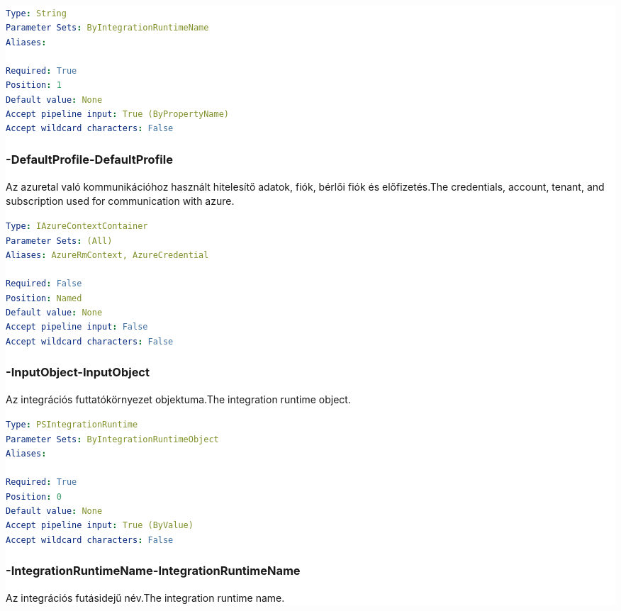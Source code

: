 ```yaml
Type: String
Parameter Sets: ByIntegrationRuntimeName
Aliases: 

Required: True
Position: 1
Default value: None
Accept pipeline input: True (ByPropertyName)
Accept wildcard characters: False
```

### <span data-ttu-id="b50ea-118">-DefaultProfile</span><span class="sxs-lookup"><span data-stu-id="b50ea-118">-DefaultProfile</span></span>
<span data-ttu-id="b50ea-119">Az azuretal való kommunikációhoz használt hitelesítő adatok, fiók, bérlői fiók és előfizetés.</span><span class="sxs-lookup"><span data-stu-id="b50ea-119">The credentials, account, tenant, and subscription used for communication with azure.</span></span>

```yaml
Type: IAzureContextContainer
Parameter Sets: (All)
Aliases: AzureRmContext, AzureCredential

Required: False
Position: Named
Default value: None
Accept pipeline input: False
Accept wildcard characters: False
```

### <span data-ttu-id="b50ea-120">-InputObject</span><span class="sxs-lookup"><span data-stu-id="b50ea-120">-InputObject</span></span>
<span data-ttu-id="b50ea-121">Az integrációs futtatókörnyezet objektuma.</span><span class="sxs-lookup"><span data-stu-id="b50ea-121">The integration runtime object.</span></span>

```yaml
Type: PSIntegrationRuntime
Parameter Sets: ByIntegrationRuntimeObject
Aliases: 

Required: True
Position: 0
Default value: None
Accept pipeline input: True (ByValue)
Accept wildcard characters: False
```

### <span data-ttu-id="b50ea-122">-IntegrationRuntimeName</span><span class="sxs-lookup"><span data-stu-id="b50ea-122">-IntegrationRuntimeName</span></span>
<span data-ttu-id="b50ea-123">Az integrációs futásidejű név.</span><span class="sxs-lookup"><span data-stu-id="b50ea-123">The integration runtime name.</span></span>
